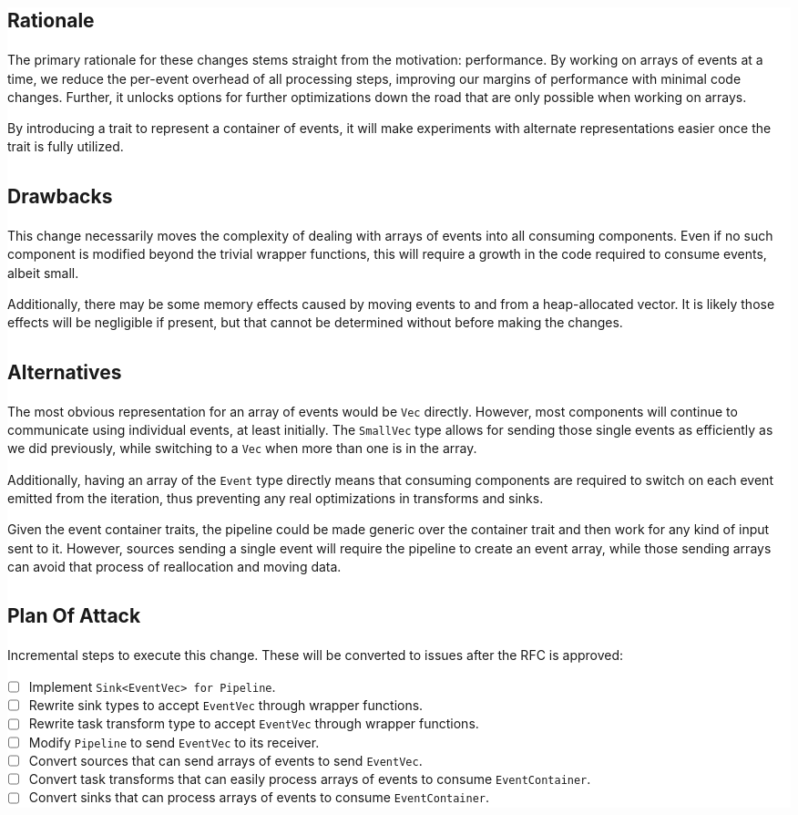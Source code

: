 ## Rationale

The primary rationale for these changes stems straight from the
motivation: performance. By working on arrays of events at a time, we
reduce the per-event overhead of all processing steps, improving our
margins of performance with minimal code changes. Further, it unlocks
options for further optimizations down the road that are only possible
when working on arrays.

By introducing a trait to represent a container of events, it will make
experiments with alternate representations easier once the trait is
fully utilized.

## Drawbacks

This change necessarily moves the complexity of dealing with arrays of
events into all consuming components. Even if no such component is
modified beyond the trivial wrapper functions, this will require a
growth in the code required to consume events, albeit small.

Additionally, there may be some memory effects caused by moving events
to and from a heap-allocated vector. It is likely those effects will be
negligible if present, but that cannot be determined without before
making the changes.

## Alternatives

The most obvious representation for an array of events would be `Vec`
directly. However, most components will continue to communicate using
individual events, at least initially. The `SmallVec` type allows for
sending those single events as efficiently as we did previously, while
switching to a `Vec` when more than one is in the array.

Additionally, having an array of the `Event` type directly means that
consuming components are required to switch on each event emitted from
the iteration, thus preventing any real optimizations in transforms and
sinks.

Given the event container traits, the pipeline could be made generic
over the container trait and then work for any kind of input sent to
it. However, sources sending a single event will require the pipeline to
create an event array, while those sending arrays can avoid that process
of reallocation and moving data.

## Plan Of Attack

Incremental steps to execute this change. These will be converted to issues after the RFC is approved:

- [ ] Implement `Sink<EventVec> for Pipeline`.
- [ ] Rewrite sink types to accept `EventVec` through wrapper functions.
- [ ] Rewrite task transform type to accept `EventVec` through wrapper functions.
- [ ] Modify `Pipeline` to send `EventVec` to its receiver.
- [ ] Convert sources that can send arrays of events to send `EventVec`.
- [ ] Convert task transforms that can easily process arrays of events to consume `EventContainer`.
- [ ] Convert sinks that can process arrays of events to consume `EventContainer`.
